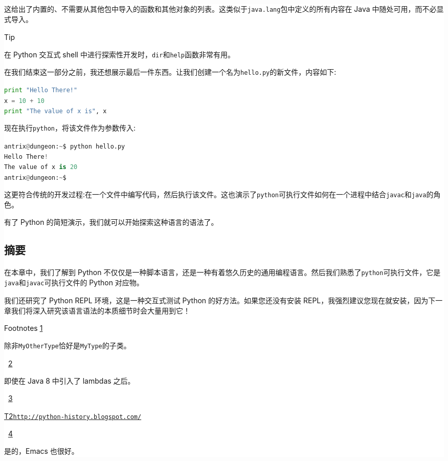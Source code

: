 这给出了内置的、不需要从其他包中导入的函数和其他对象的列表。这类似于`java.lang`包中定义的所有内容在 Java 中随处可用，而不必显式导入。

Tip

在 Python 交互式 shell 中进行探索性开发时，`dir`和`help`函数非常有用。

在我们结束这一部分之前，我还想展示最后一件东西。让我们创建一个名为`hello.py`的新文件，内容如下:

```py
print "Hello There!"
x = 10 + 10
print "The value of x is", x

```

现在执行`python`，将该文件作为参数传入:

```py
antrix@dungeon:~$ python hello.py
Hello There!
The value of x is 20
antrix@dungeon:~$

```

这更符合传统的开发过程:在一个文件中编写代码，然后执行该文件。这也演示了`python`可执行文件如何在一个进程中结合`javac`和`java`的角色。

有了 Python 的简短演示，我们就可以开始探索这种语言的语法了。

## 摘要

在本章中，我们了解到 Python 不仅仅是一种脚本语言，还是一种有着悠久历史的通用编程语言。然后我们熟悉了`python`可执行文件，它是`java`和`javac`可执行文件的 Python 对应物。

我们还研究了 Python REPL 环境，这是一种交互式测试 Python 的好方法。如果您还没有安装 REPL，我强烈建议您现在就安装，因为下一章我们将深入研究该语言语法的本质细节时会大量用到它！

Footnotes [1](#Fn1_source)

除非`MyOtherType`恰好是`MyType`的子类。

  [2](#Fn2_source)

即使在 Java 8 中引入了 lambdas 之后。

  [3](#Fn3_source)

[T2`http://python-history.blogspot.com/`](http://python-history.blogspot.com/)

  [4](#Fn4_source)

是的，Emacs 也很好。